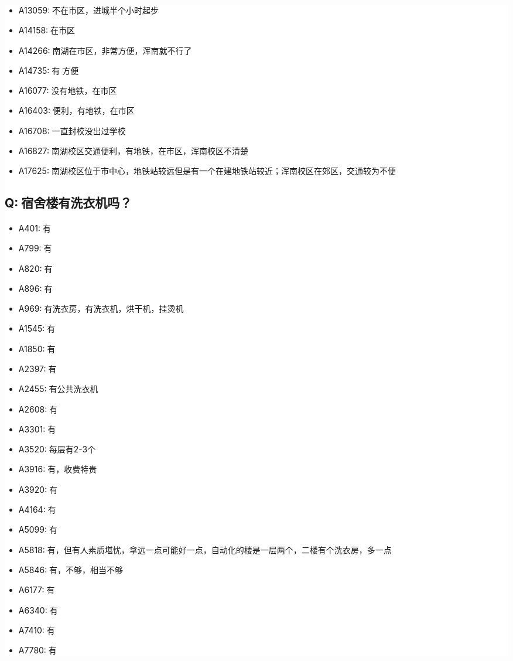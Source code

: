 - A13059: 不在市区，进城半个小时起步

- A14158: 在市区

- A14266: 南湖在市区，非常方便，浑南就不行了

- A14735: 有 方便

- A16077: 没有地铁，在市区

- A16403: 便利，有地铁，在市区

- A16708: 一直封校没出过学校

- A16827: 南湖校区交通便利，有地铁，在市区，浑南校区不清楚

- A17625: 南湖校区位于市中心，地铁站较远但是有一个在建地铁站较近；浑南校区在郊区，交通较为不便

## Q: 宿舍楼有洗衣机吗？

- A401: 有

- A799: 有

- A820: 有

- A896: 有

- A969: 有洗衣房，有洗衣机，烘干机，挂烫机

- A1545: 有

- A1850: 有

- A2397: 有

- A2455: 有公共洗衣机

- A2608: 有

- A3301: 有

- A3520: 每层有2-3个

- A3916: 有，收费特贵

- A3920: 有

- A4164: 有

- A5099: 有

- A5818: 有，但有人素质堪忧，拿远一点可能好一点，自动化的楼是一层两个，二楼有个洗衣房，多一点

- A5846: 有，不够，相当不够

- A6177: 有

- A6340: 有

- A7410: 有

- A7780: 有
